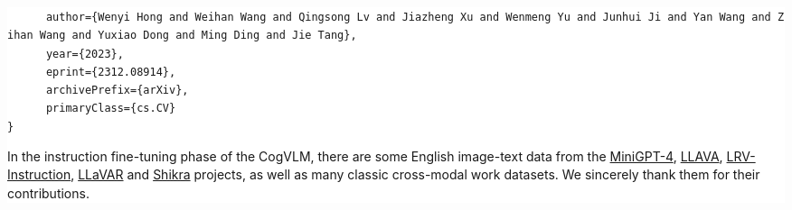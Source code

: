 ```
      author={Wenyi Hong and Weihan Wang and Qingsong Lv and Jiazheng Xu and Wenmeng Yu and Junhui Ji and Yan Wang and Zihan Wang and Yuxiao Dong and Ming Ding and Jie Tang},
      year={2023},
      eprint={2312.08914},
      archivePrefix={arXiv},
      primaryClass={cs.CV}
}

```

In the instruction fine-tuning phase of the CogVLM, there are some English image-text data from
the [MiniGPT-4](https://github.com/Vision-CAIR/MiniGPT-4), [LLAVA](https://github.com/haotian-liu/LLaVA), [LRV-Instruction](https://github.com/FuxiaoLiu/LRV-Instruction), [LLaVAR](https://github.com/SALT-NLP/LLaVAR)
and [Shikra](https://github.com/shikras/shikra) projects, as well as many classic cross-modal work datasets. We
sincerely thank them for their contributions.
